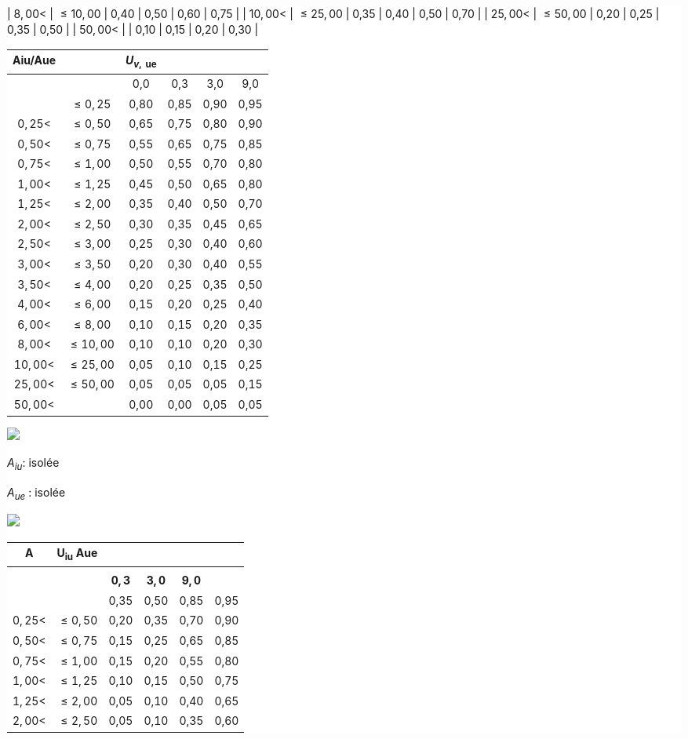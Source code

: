 | $8,00<$ | $\leq 10,00$ | 0,40 | 0,50 | 0,60 | 0,75 |
| $10,00<$ | $\leq 25,00$ | 0,35 | 0,40 | 0,50 | 0,70 |
| $25,00<$ | $\leq 50,00$ | 0,20 | 0,25 | 0,35 | 0,50 |
| $50,00<$ |  | 0,10 | 0,15 | 0,20 | 0,30 |


| Aiu/Aue |  | $U_{v, \text { ue }}$ |  |  |  |
| :---: | :---: | :---: | :---: | :---: | :---: |
|  |  | 0,0 | 0,3 | 3,0 | 9,0 |
|  | $\leq 0,25$ | 0,80 | 0,85 | 0,90 | 0,95 |
| $0,25<$ | $\leq 0,50$ | 0,65 | 0,75 | 0,80 | 0,90 |
| $0,50<$ | $\leq 0,75$ | 0,55 | 0,65 | 0,75 | 0,85 |
| $0,75<$ | $\leq 1,00$ | 0,50 | 0,55 | 0,70 | 0,80 |
| $1,00<$ | $\leq 1,25$ | 0,45 | 0,50 | 0,65 | 0,80 |
| $1,25<$ | $\leq 2,00$ | 0,35 | 0,40 | 0,50 | 0,70 |
| $2,00<$ | $\leq 2,50$ | 0,30 | 0,35 | 0,45 | 0,65 |
| $2,50<$ | $\leq 3,00$ | 0,25 | 0,30 | 0,40 | 0,60 |
| $3,00<$ | $\leq 3,50$ | 0,20 | 0,30 | 0,40 | 0,55 |
| $3,50<$ | $\leq 4,00$ | 0,20 | 0,25 | 0,35 | 0,50 |
| $4,00<$ | $\leq 6,00$ | 0,15 | 0,20 | 0,25 | 0,40 |
| $6,00<$ | $\leq 8,00$ | 0,10 | 0,15 | 0,20 | 0,35 |
| $8,00<$ | $\leq 10,00$ | 0,10 | 0,10 | 0,20 | 0,30 |
| $10,00<$ | $\leq 25,00$ | 0,05 | 0,10 | 0,15 | 0,25 |
| $25,00<$ | $\leq 50,00$ | 0,05 | 0,05 | 0,05 | 0,15 |
| $50,00<$ |  | 0,00 | 0,00 | 0,05 | 0,05 |

![](https://cdn.mathpix.com/cropped/2024_05_08_6c6a39962cbc46e343eag-014.jpg?height=154&width=623&top_left_y=314&top_left_x=405)

$A_{i u}:$ isolée

$A_{u e}$ : isolée

![](https://cdn.mathpix.com/cropped/2024_05_08_6c6a39962cbc46e343eag-014.jpg?height=152&width=389&top_left_y=318&top_left_x=1256)

| A | $\mathbf{U}_{\mathbf{i u}}$ Aue |  |  |  |  |
| :---: | :---: | :---: | :---: | :---: | :---: |
|  |  |  |  |  |  |  |
|  |  | $\mathbf{0 , 3}$ | $\mathbf{3 , 0}$ | $\mathbf{9 , 0}$ |  |
|  |  | 0,35 | 0,50 | 0,85 | 0,95 |
| $0,25<$ | $\leq 0,50$ | 0,20 | 0,35 | 0,70 | 0,90 |
| $0,50<$ | $\leq 0,75$ | 0,15 | 0,25 | 0,65 | 0,85 |
| $0,75<$ | $\leq 1,00$ | 0,15 | 0,20 | 0,55 | 0,80 |
| $1,00<$ | $\leq 1,25$ | 0,10 | 0,15 | 0,50 | 0,75 |
| $1,25<$ | $\leq 2,00$ | 0,05 | 0,10 | 0,40 | 0,65 |
| $2,00<$ | $\leq 2,50$ | 0,05 | 0,10 | 0,35 | 0,60 |